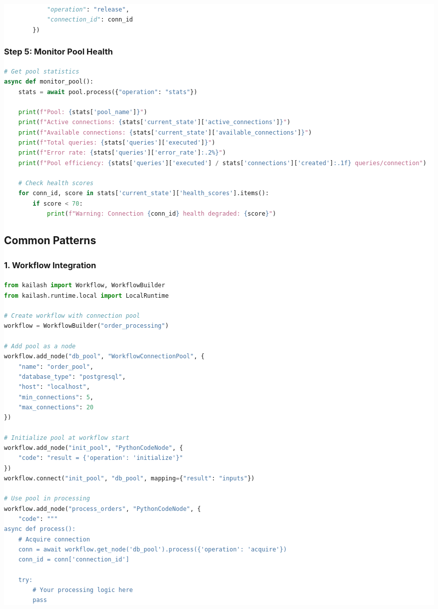 ```python
            "operation": "release",
            "connection_id": conn_id
        })
```

### Step 5: Monitor Pool Health

```python
# Get pool statistics
async def monitor_pool():
    stats = await pool.process({"operation": "stats"})

    print(f"Pool: {stats['pool_name']}")
    print(f"Active connections: {stats['current_state']['active_connections']}")
    print(f"Available connections: {stats['current_state']['available_connections']}")
    print(f"Total queries: {stats['queries']['executed']}")
    print(f"Error rate: {stats['queries']['error_rate']:.2%}")
    print(f"Pool efficiency: {stats['queries']['executed'] / stats['connections']['created']:.1f} queries/connection")

    # Check health scores
    for conn_id, score in stats['current_state']['health_scores'].items():
        if score < 70:
            print(f"Warning: Connection {conn_id} health degraded: {score}")
```

## Common Patterns

### 1. Workflow Integration

```python
from kailash import Workflow, WorkflowBuilder
from kailash.runtime.local import LocalRuntime

# Create workflow with connection pool
workflow = WorkflowBuilder("order_processing")

# Add pool as a node
workflow.add_node("db_pool", "WorkflowConnectionPool", {
    "name": "order_pool",
    "database_type": "postgresql",
    "host": "localhost",
    "min_connections": 5,
    "max_connections": 20
})

# Initialize pool at workflow start
workflow.add_node("init_pool", "PythonCodeNode", {
    "code": "result = {'operation': 'initialize'}"
})
workflow.connect("init_pool", "db_pool", mapping={"result": "inputs"})

# Use pool in processing
workflow.add_node("process_orders", "PythonCodeNode", {
    "code": """
async def process():
    # Acquire connection
    conn = await workflow.get_node('db_pool').process({'operation': 'acquire'})
    conn_id = conn['connection_id']

    try:
        # Your processing logic here
        pass
```